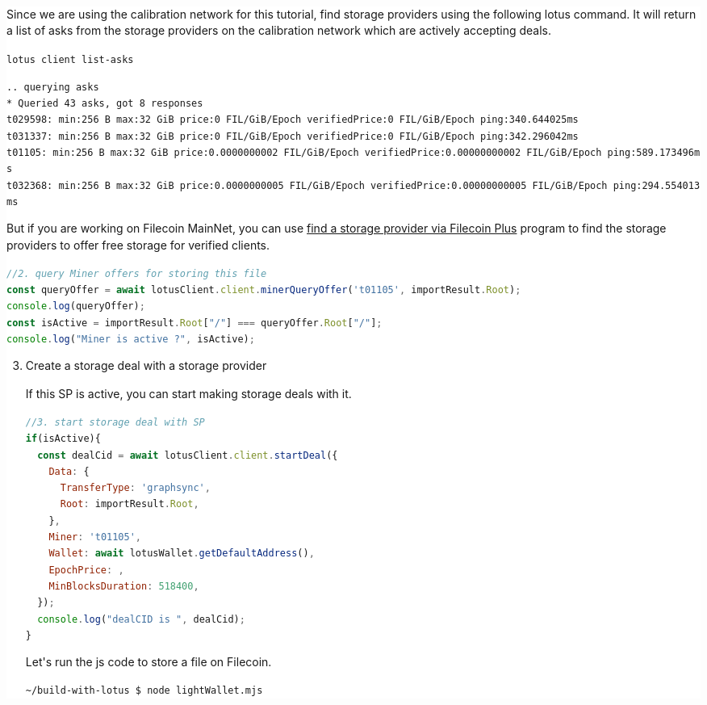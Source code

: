    Since we are using the calibration network for this tutorial, find storage providers using the following lotus command. It will return a list of asks from the storage providers on the calibration network which are actively accepting deals.

   ```shell with-output
   lotus client list-asks
   ```

   ```shell
   .. querying asks
   * Queried 43 asks, got 8 responses
   t029598: min:256 B max:32 GiB price:0 FIL/GiB/Epoch verifiedPrice:0 FIL/GiB/Epoch ping:340.644025ms
   t031337: min:256 B max:32 GiB price:0 FIL/GiB/Epoch verifiedPrice:0 FIL/GiB/Epoch ping:342.296042ms
   t01105: min:256 B max:32 GiB price:0.0000000002 FIL/GiB/Epoch verifiedPrice:0.00000000002 FIL/GiB/Epoch ping:589.173496ms
   t032368: min:256 B max:32 GiB price:0.0000000005 FIL/GiB/Epoch verifiedPrice:0.00000000005 FIL/GiB/Epoch ping:294.554013ms
   ```

   But if you are working on Filecoin MainNet, you can use [find a storage provider via Filecoin Plus](https://lotu.sh/tutorials/store-and-retrieve/store-data/#find-a-storage-provider-via-filecoin-plus) program to find the storage providers to offer free storage for verified clients.

   ```javascript
   //2. query Miner offers for storing this file
   const queryOffer = await lotusClient.client.minerQueryOffer('t01105', importResult.Root);
   console.log(queryOffer);
   const isActive = importResult.Root["/"] === queryOffer.Root["/"];
   console.log("Miner is active ?", isActive);
   ```

3. Create a storage deal with a storage provider

    If this SP is active, you can start making storage deals with it.

   ```javascript
   //3. start storage deal with SP
   if(isActive){
     const dealCid = await lotusClient.client.startDeal({
       Data: {
         TransferType: 'graphsync',
         Root: importResult.Root,
       },
       Miner: 't01105',
       Wallet: await lotusWallet.getDefaultAddress(),
       EpochPrice: ,
       MinBlocksDuration: 518400,
     });
     console.log("dealCID is ", dealCid);
   }
   ```

   Let's run the js code to store a file on Filecoin.

   ```shell with-output
   ~/build-with-lotus $ node lightWallet.mjs
   ```
